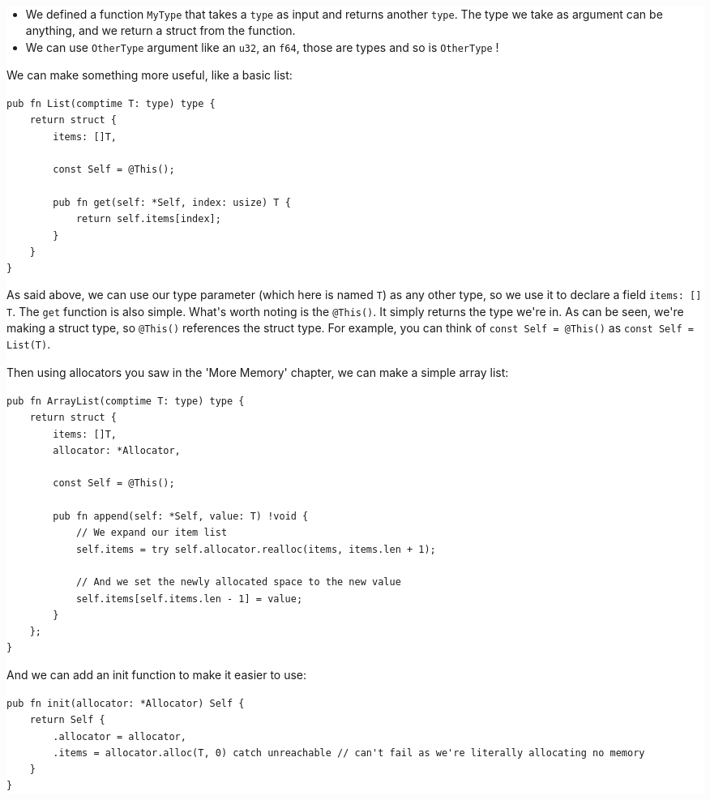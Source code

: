 - We defined a function `MyType` that takes a `type` as input and returns another
`type`. The type we take as argument can be anything, and we return a struct from
the function.
- We can use `OtherType` argument like an `u32`, an `f64`, those are types and so is
`OtherType` !

We can make something more useful, like a basic list:
```zig
pub fn List(comptime T: type) type {
    return struct {
        items: []T,

        const Self = @This();

        pub fn get(self: *Self, index: usize) T {
            return self.items[index];
        }
    }
}
```
As said above, we can use our type parameter (which here is named `T`) as any other type,
so we use it to declare a field `items: []T`. The `get` function is also simple. What's
worth noting is the `@This()`. It simply returns the type we're in. As can be seen,
we're making a struct type, so `@This()` references the struct type. For example,
you can think of `const Self = @This()` as `const Self = List(T)`.

Then using allocators you saw in the 'More Memory' chapter, we can make a simple array list:
```zig
pub fn ArrayList(comptime T: type) type {
    return struct {
        items: []T,
        allocator: *Allocator,

        const Self = @This();

        pub fn append(self: *Self, value: T) !void {
            // We expand our item list
            self.items = try self.allocator.realloc(items, items.len + 1);

            // And we set the newly allocated space to the new value
            self.items[self.items.len - 1] = value;
        }
    };
}
```
And we can add an init function to make it easier to use:
```zig
pub fn init(allocator: *Allocator) Self {
    return Self {
        .allocator = allocator,
        .items = allocator.alloc(T, 0) catch unreachable // can't fail as we're literally allocating no memory
    }
}
```
